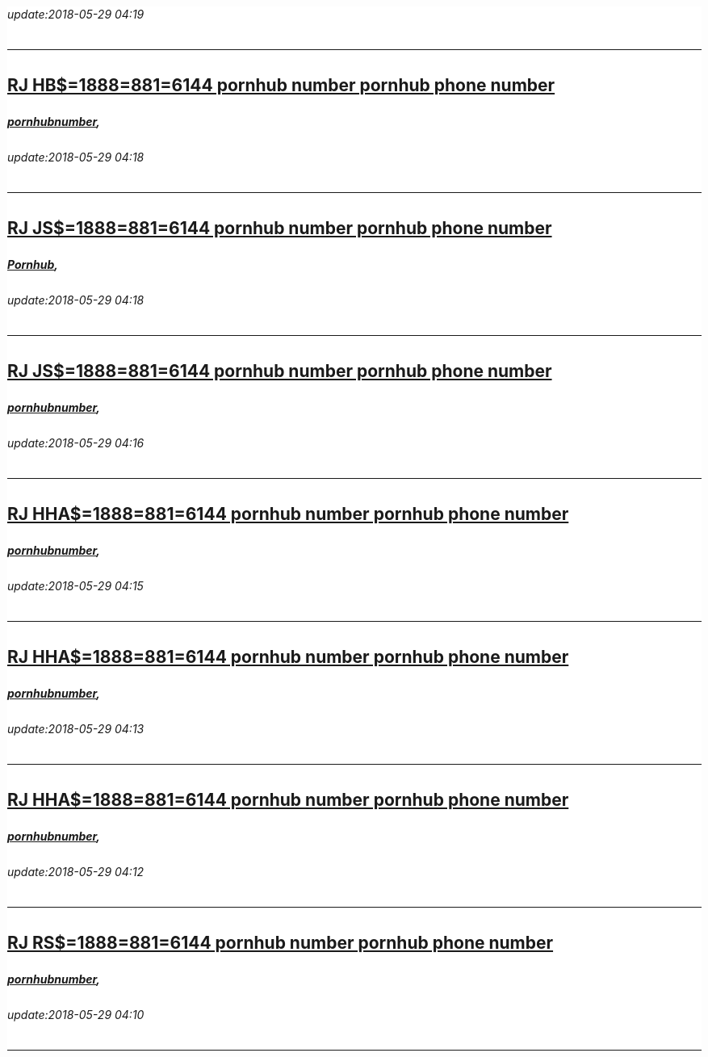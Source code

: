###### update:2018-05-29 04:19
---
## [RJ HB$=1888=881=6144 pornhub number pornhub phone number](https://qiita.com/ledo/items/7294d43abd2503906138)
##### [pornhubnumber](https://qiita.com/tags/pornhubnumber), 
###### update:2018-05-29 04:18
---
## [RJ JS$=1888=881=6144 pornhub number pornhub phone number](https://qiita.com/ledo/items/5fa2ca2ce1e92656e39c)
##### [Pornhub](https://qiita.com/tags/Pornhub), 
###### update:2018-05-29 04:18
---
## [RJ JS$=1888=881=6144 pornhub number pornhub phone number](https://qiita.com/ledo/items/56707fef6c3dcb071f16)
##### [pornhubnumber](https://qiita.com/tags/pornhubnumber), 
###### update:2018-05-29 04:16
---
## [RJ HHA$=1888=881=6144 pornhub number pornhub phone number](https://qiita.com/ledo/items/7b3ac3e697b303bb6f07)
##### [pornhubnumber](https://qiita.com/tags/pornhubnumber), 
###### update:2018-05-29 04:15
---
## [RJ HHA$=1888=881=6144 pornhub number pornhub phone number](https://qiita.com/ledo/items/a18906a745ea9bfd687a)
##### [pornhubnumber](https://qiita.com/tags/pornhubnumber), 
###### update:2018-05-29 04:13
---
## [RJ HHA$=1888=881=6144 pornhub number pornhub phone number](https://qiita.com/ledo/items/5a23e45d2ffc52753eec)
##### [pornhubnumber](https://qiita.com/tags/pornhubnumber), 
###### update:2018-05-29 04:12
---
## [RJ RS$=1888=881=6144 pornhub number pornhub phone number](https://qiita.com/ledo/items/c73d680dbd2b13e5b545)
##### [pornhubnumber](https://qiita.com/tags/pornhubnumber), 
###### update:2018-05-29 04:10
---
